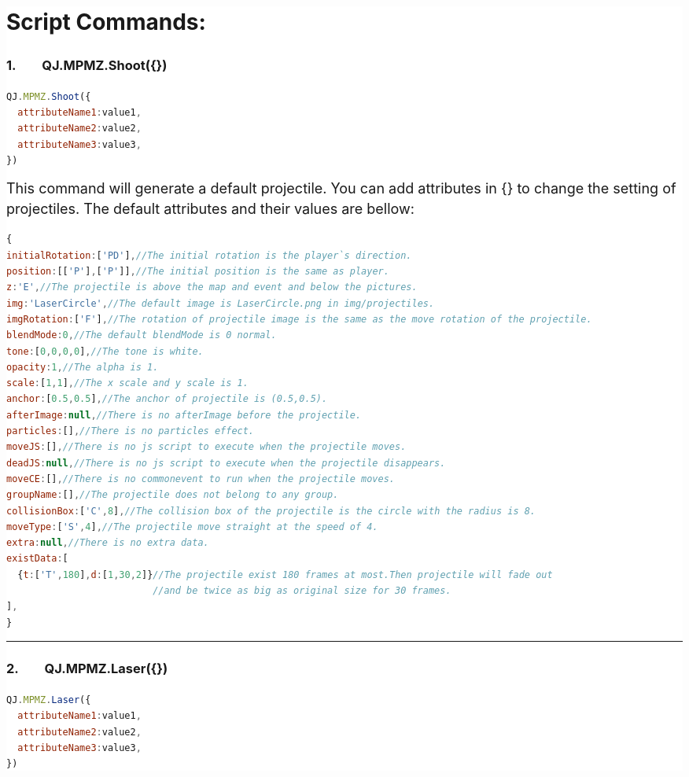 # Script Commands:
### 1.&emsp;&emsp;QJ.MPMZ.Shoot({})

```javascript
QJ.MPMZ.Shoot({
  attributeName1:value1,
  attributeName2:value2,
  attributeName3:value3,
})
```

<font size=4>
This command will generate a default projectile.   
You can add attributes in {} to change the setting of projectiles.  
The default attributes and their values are bellow:
</font>

```javascript
{
initialRotation:['PD'],//The initial rotation is the player`s direction.
position:[['P'],['P']],//The initial position is the same as player.
z:'E',//The projectile is above the map and event and below the pictures.
img:'LaserCircle',//The default image is LaserCircle.png in img/projectiles.
imgRotation:['F'],//The rotation of projectile image is the same as the move rotation of the projectile.
blendMode:0,//The default blendMode is 0 normal.
tone:[0,0,0,0],//The tone is white.
opacity:1,//The alpha is 1.
scale:[1,1],//The x scale and y scale is 1.
anchor:[0.5,0.5],//The anchor of projectile is (0.5,0.5).
afterImage:null,//There is no afterImage before the projectile.
particles:[],//There is no particles effect.
moveJS:[],//There is no js script to execute when the projectile moves.
deadJS:null,//There is no js script to execute when the projectile disappears.
moveCE:[],//There is no commonevent to run when the projectile moves.
groupName:[],//The projectile does not belong to any group.
collisionBox:['C',8],//The collision box of the projectile is the circle with the radius is 8.
moveType:['S',4],//The projectile move straight at the speed of 4.
extra:null,//There is no extra data.
existData:[
  {t:['T',180],d:[1,30,2]}//The projectile exist 180 frames at most.Then projectile will fade out
                          //and be twice as big as original size for 30 frames.
],
}
```

***
### 2.&emsp;&emsp;QJ.MPMZ.Laser({})

```javascript
QJ.MPMZ.Laser({
  attributeName1:value1,
  attributeName2:value2,
  attributeName3:value3,
})
```
